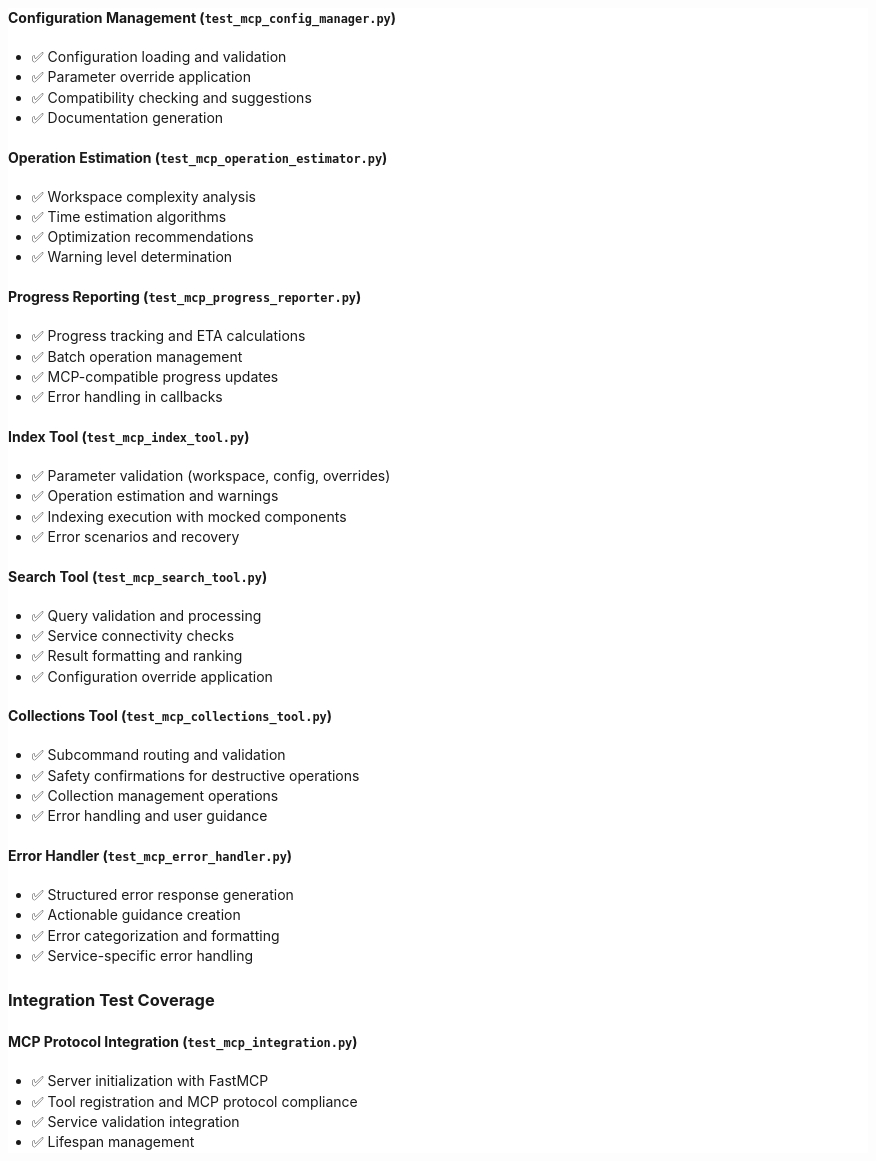 #### Configuration Management (`test_mcp_config_manager.py`)
- ✅ Configuration loading and validation
- ✅ Parameter override application
- ✅ Compatibility checking and suggestions
- ✅ Documentation generation

#### Operation Estimation (`test_mcp_operation_estimator.py`)
- ✅ Workspace complexity analysis
- ✅ Time estimation algorithms
- ✅ Optimization recommendations
- ✅ Warning level determination

#### Progress Reporting (`test_mcp_progress_reporter.py`)
- ✅ Progress tracking and ETA calculations
- ✅ Batch operation management
- ✅ MCP-compatible progress updates
- ✅ Error handling in callbacks

#### Index Tool (`test_mcp_index_tool.py`)
- ✅ Parameter validation (workspace, config, overrides)
- ✅ Operation estimation and warnings
- ✅ Indexing execution with mocked components
- ✅ Error scenarios and recovery

#### Search Tool (`test_mcp_search_tool.py`)
- ✅ Query validation and processing
- ✅ Service connectivity checks
- ✅ Result formatting and ranking
- ✅ Configuration override application

#### Collections Tool (`test_mcp_collections_tool.py`)
- ✅ Subcommand routing and validation
- ✅ Safety confirmations for destructive operations
- ✅ Collection management operations
- ✅ Error handling and user guidance

#### Error Handler (`test_mcp_error_handler.py`)
- ✅ Structured error response generation
- ✅ Actionable guidance creation
- ✅ Error categorization and formatting
- ✅ Service-specific error handling

### Integration Test Coverage

#### MCP Protocol Integration (`test_mcp_integration.py`)
- ✅ Server initialization with FastMCP
- ✅ Tool registration and MCP protocol compliance
- ✅ Service validation integration
- ✅ Lifespan management
